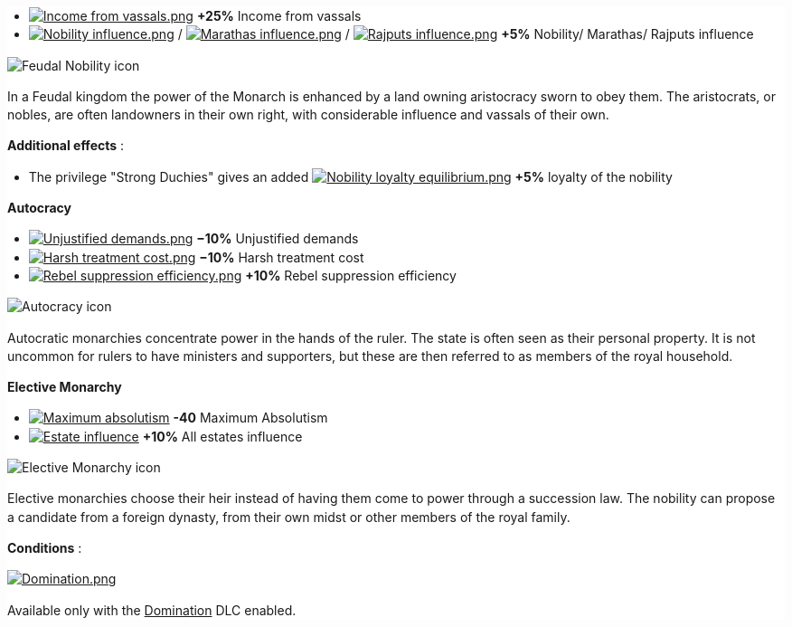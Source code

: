 *   [![Income from vassals.png](/images/thumb/b/b2/Income_from_vassals.png/28px-Income_from_vassals.png)](/Income_from_vassals "Income from vassals") **+25%** Income from vassals
*   [![Nobility influence.png](/images/thumb/9/91/Nobility_influence.png/28px-Nobility_influence.png)](/Nobility_influence "Nobility influence") / [![Marathas influence.png](/images/thumb/1/1e/Marathas_influence.png/28px-Marathas_influence.png)](/Marathas_influence "Marathas influence") / [![Rajputs influence.png](/images/thumb/b/b4/Rajputs_influence.png/28px-Rajputs_influence.png)](/Rajputs_influence "Rajputs influence") **+5%** Nobility/ Marathas/ Rajputs influence

![Feudal Nobility icon](/images/thumb/5/50/Gov_castle.png/40px-Gov_castle.png "Feudal Nobility icon")

In a Feudal kingdom the power of the Monarch is enhanced by a land owning aristocracy sworn to obey them. The aristocrats, or nobles, are often landowners in their own right, with considerable influence and vassals of their own.

**Additional effects** :

*   The privilege "Strong Duchies" gives an added [![Nobility loyalty equilibrium.png](/images/thumb/f/f9/Nobility_loyalty_equilibrium.png/28px-Nobility_loyalty_equilibrium.png)](/Nobility_loyalty_equilibrium "Nobility loyalty equilibrium") **+5%** loyalty of the nobility

**Autocracy**

*   [![Unjustified demands.png](/images/thumb/3/33/Unjustified_demands.png/28px-Unjustified_demands.png)](/Unjustified_demands "Unjustified demands") **−10%** Unjustified demands
*   [![Harsh treatment cost.png](/images/thumb/7/7d/Harsh_treatment_cost.png/28px-Harsh_treatment_cost.png)](/Harsh_treatment_cost "Harsh treatment cost") **−10%** Harsh treatment cost
*   [![Rebel suppression efficiency.png](/images/thumb/0/09/Rebel_suppression_efficiency.png/28px-Rebel_suppression_efficiency.png)](/Rebel_suppression_efficiency "Rebel suppression efficiency") **+10%** Rebel suppression efficiency

![Autocracy icon](/images/thumb/5/5b/Gov_crown.png/40px-Gov_crown.png "Autocracy icon")

Autocratic monarchies concentrate power in the hands of the ruler. The state is often seen as their personal property. It is not uncommon for rulers to have ministers and supporters, but these are then referred to as members of the royal household.

**Elective Monarchy**

*   [![Maximum absolutism](/images/thumb/a/aa/Maximum_absolutism.png/28px-Maximum_absolutism.png)](/Absolutism "Maximum absolutism") **\-40** Maximum Absolutism
*   [![Estate influence](/images/9/98/Estates_influence.png)](/Estates "Estate influence") **+10%** All estates influence

![Elective Monarchy icon](/images/thumb/5/59/Gov_ballot_box.png/40px-Gov_ballot_box.png "Elective Monarchy icon")

Elective monarchies choose their heir instead of having them come to power through a succession law. The nobility can propose a candidate from a foreign dynasty, from their own midst or other members of the royal family.

**Conditions** :

[![Domination.png](/images/thumb/3/3d/Domination.png/28px-Domination.png)](/Domination "Domination")

Available only with the [Domination](/Domination "Domination") DLC enabled.
